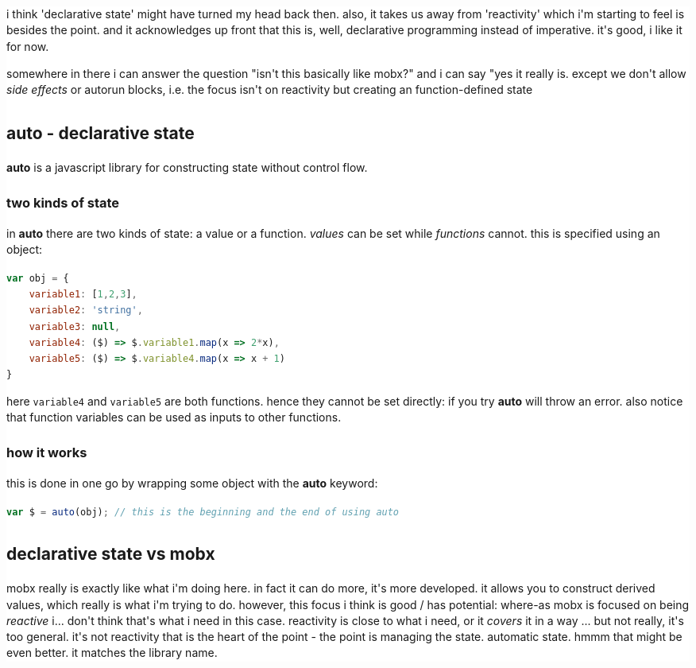 i think 'declarative state' might have turned my head back
then. also, it takes us away from 'reactivity' which i'm
starting to feel is besides the point. and it acknowledges
up front that this is, well, declarative programming instead
of imperative. it's good, i like it for now.

somewhere in there i can answer the question "isn't this
basically like mobx?" and i can say "yes it really is.
except we don't allow _side effects_ or autorun blocks,
i.e. the focus isn't on reactivity but creating an
function-defined state

## auto - declarative state

**auto** is a javascript library for constructing state
without control flow.

### two kinds of state

in **auto** there are two kinds of state: a value or a function.
_values_ can be set while _functions_ cannot. this is
specified using an object:

```js
var obj = {
    variable1: [1,2,3],
    variable2: 'string',
    variable3: null,
    variable4: ($) => $.variable1.map(x => 2*x),
    variable5: ($) => $.variable4.map(x => x + 1)
}
```

here `variable4` and `variable5` are both functions.
hence they cannot be set directly: if you try
**auto** will throw an error. also notice that
function variables can be used as inputs to other
functions.

### how it works

this is done in one go by wrapping some object with
the **auto** keyword:

```js
var $ = auto(obj); // this is the beginning and the end of using auto
```

## declarative state vs mobx

mobx really is exactly like what i'm doing here.
in fact it can do more, it's more developed. it
allows you to construct derived values, which really
is what i'm trying to do. however, this focus i
think is good / has potential: where-as mobx is
focused on being _reactive_ i... don't think that's
what i need in this case. reactivity is close to
what i need, or it _covers_ it in a way ... but
not really, it's too general. it's not reactivity
that is the heart of the point - the point is
managing the state. automatic state. hmmm that
might be even better. it matches the library
name.
